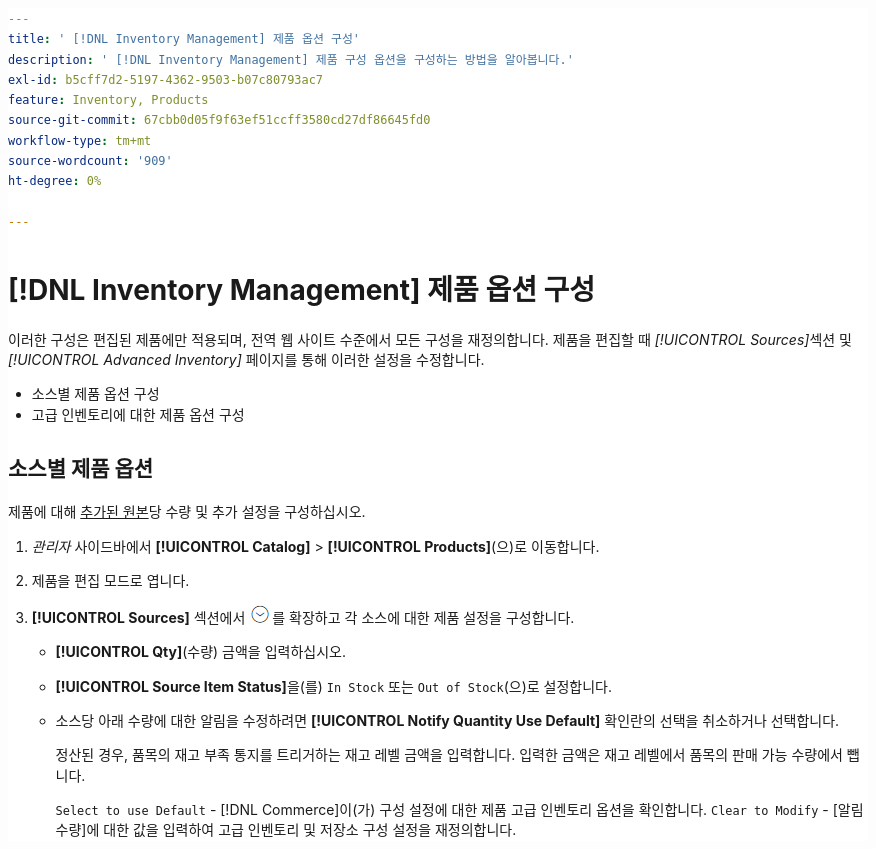 ```yaml
---
title: ' [!DNL Inventory Management] 제품 옵션 구성'
description: ' [!DNL Inventory Management] 제품 구성 옵션을 구성하는 방법을 알아봅니다.'
exl-id: b5cff7d2-5197-4362-9503-b07c80793ac7
feature: Inventory, Products
source-git-commit: 67cbb0d05f9f63ef51ccff3580cd27df86645fd0
workflow-type: tm+mt
source-wordcount: '909'
ht-degree: 0%

---
```


# [!DNL Inventory Management] 제품 옵션 구성

이러한 구성은 편집된 제품에만 적용되며, 전역 웹 사이트 수준에서 모든 구성을 재정의합니다. 제품을 편집할 때 _[!UICONTROL Sources]_&#x200B;섹션 및&#x200B;_[!UICONTROL Advanced Inventory]_ 페이지를 통해 이러한 설정을 수정합니다.

- 소스별 제품 옵션 구성
- 고급 인벤토리에 대한 제품 옵션 구성

## 소스별 제품 옵션

제품에 대해 [추가된 원본](sources-add.md)당 수량 및 추가 설정을 구성하십시오.

1. _관리자_ 사이드바에서 **[!UICONTROL Catalog]** > **[!UICONTROL Products]**(으)로 이동합니다.

1. 제품을 편집 모드로 엽니다.

1. **[!UICONTROL Sources]** 섹션에서 ![확장 선택기](../assets/icon-display-expand.png)를 확장하고 각 소스에 대한 제품 설정을 구성합니다.

   - **[!UICONTROL Qty]**(수량) 금액을 입력하십시오.

   - **[!UICONTROL Source Item Status]**&#x200B;을(를) `In Stock` 또는 `Out of Stock`(으)로 설정합니다.

   - 소스당 아래 수량에 대한 알림을 수정하려면 **[!UICONTROL Notify Quantity Use Default]** 확인란의 선택을 취소하거나 선택합니다.

     정산된 경우, 품목의 재고 부족 통지를 트리거하는 재고 레벨 금액을 입력합니다. 입력한 금액은 재고 레벨에서 품목의 판매 가능 수량에서 뺍니다.

     `Select to use Default` - [!DNL Commerce]이(가) 구성 설정에 대한 제품 고급 인벤토리 옵션을 확인합니다.
     `Clear to Modify` - [알림 수량]에 대한 값을 입력하여 고급 인벤토리 및 저장소 구성 설정을 재정의합니다.
